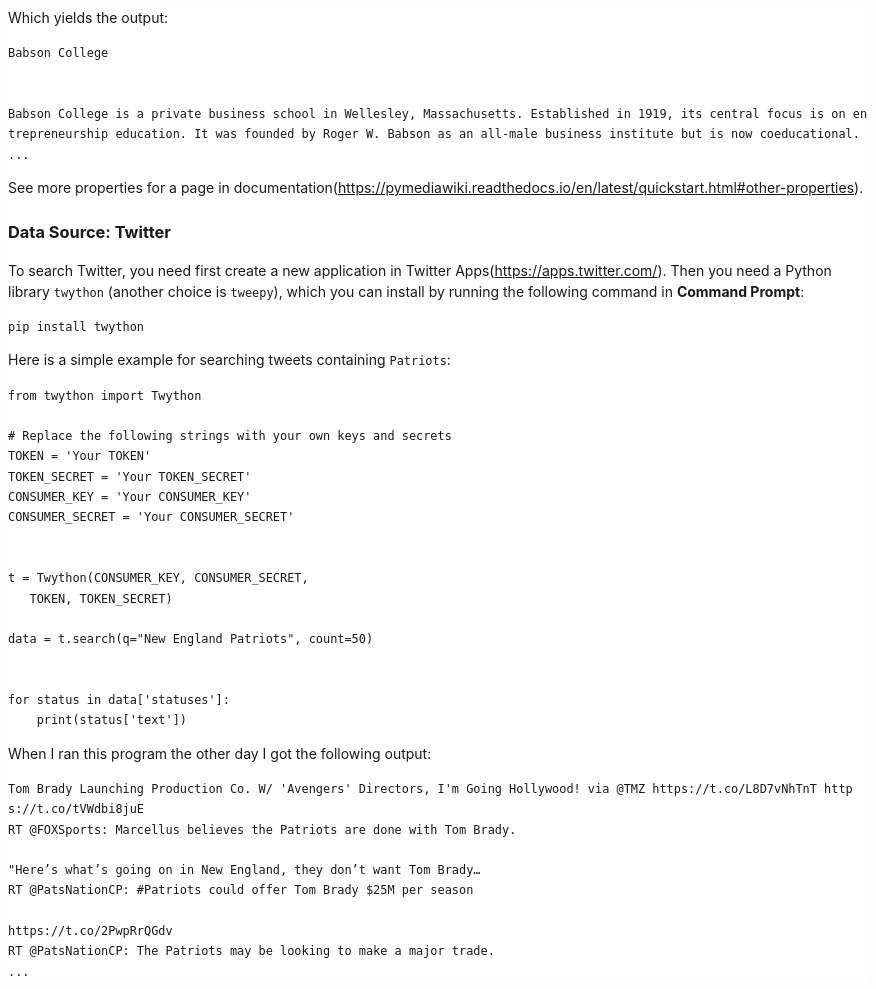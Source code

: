 Which yields the output:
```
Babson College 
         

Babson College is a private business school in Wellesley, Massachusetts. Established in 1919, its central focus is on entrepreneurship education. It was founded by Roger W. Babson as an all-male business institute but is now coeducational.
...
```

See more properties for a page in documentation(<https://pymediawiki.readthedocs.io/en/latest/quickstart.html#other-properties>).

### Data Source: Twitter

To search Twitter, you need first create a new application in Twitter Apps(<https://apps.twitter.com/>). Then you need a Python library <code>twython</code> (another choice is <code>tweepy</code>), which you can install by running the following command in **Command Prompt**:

```
pip install twython
```
Here is a simple example for searching tweets containing <code>Patriots</code>:
```
from twython import Twython

# Replace the following strings with your own keys and secrets
TOKEN = 'Your TOKEN'
TOKEN_SECRET = 'Your TOKEN_SECRET'
CONSUMER_KEY = 'Your CONSUMER_KEY'
CONSUMER_SECRET = 'Your CONSUMER_SECRET'


t = Twython(CONSUMER_KEY, CONSUMER_SECRET,
   TOKEN, TOKEN_SECRET)

data = t.search(q="New England Patriots", count=50)


for status in data['statuses']:
    print(status['text'])

```

When I ran this program the other day I got the following output:
```
Tom Brady Launching Production Co. W/ 'Avengers' Directors, I'm Going Hollywood! via @TMZ https://t.co/L8D7vNhTnT https://t.co/tVWdbi8juE
RT @FOXSports: Marcellus believes the Patriots are done with Tom Brady.

"Here’s what’s going on in New England, they don’t want Tom Brady…
RT @PatsNationCP: #Patriots could offer Tom Brady $25M per season

https://t.co/2PwpRrQGdv
RT @PatsNationCP: The Patriots may be looking to make a major trade.
...
```
